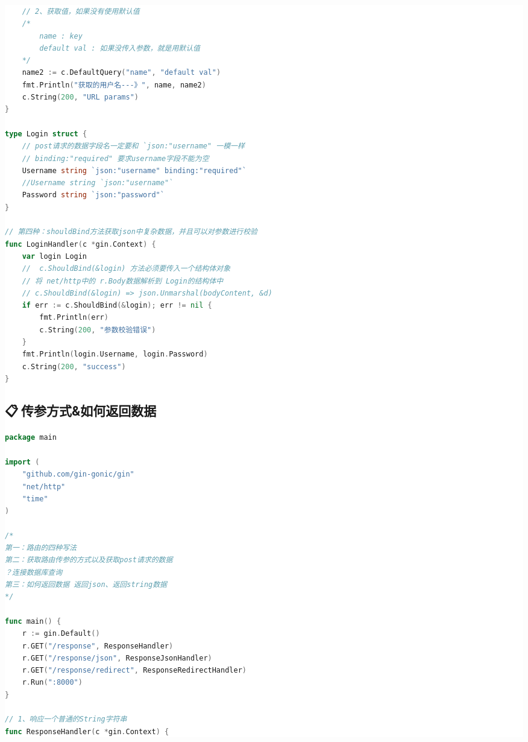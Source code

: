 ```go
	// 2、获取值，如果没有使用默认值
	/*
		name : key
		default val : 如果没传入参数，就是用默认值
	*/
	name2 := c.DefaultQuery("name", "default val")
	fmt.Println("获取的用户名---》", name, name2)
	c.String(200, "URL params")
}

type Login struct {
	// post请求的数据字段名一定要和 `json:"username" 一模一样
	// binding:"required" 要求username字段不能为空
	Username string `json:"username" binding:"required"`
	//Username string `json:"username"`
	Password string `json:"password"`
}

// 第四种：shouldBind方法获取json中复杂数据，并且可以对参数进行校验
func LoginHandler(c *gin.Context) {
	var login Login
	//  c.ShouldBind(&login) 方法必须要传入一个结构体对象
	// 将 net/http中的 r.Body数据解析到 Login的结构体中
	// c.ShouldBind(&login) => json.Unmarshal(bodyContent, &d)
	if err := c.ShouldBind(&login); err != nil {
		fmt.Println(err)
		c.String(200, "参数校验错误")
	}
	fmt.Println(login.Username, login.Password)
	c.String(200, "success")
}


```

## 📋 传参方式&如何返回数据

```go
package main

import (
	"github.com/gin-gonic/gin"
	"net/http"
	"time"
)

/*
第一：路由的四种写法
第二：获取路由传参的方式以及获取post请求的数据
？连接数据库查询
第三：如何返回数据 返回json、返回string数据
*/

func main() {
	r := gin.Default()
	r.GET("/response", ResponseHandler)
	r.GET("/response/json", ResponseJsonHandler)
	r.GET("/response/redirect", ResponseRedirectHandler)
	r.Run(":8000")
}

// 1、响应一个普通的String字符串
func ResponseHandler(c *gin.Context) {
```
